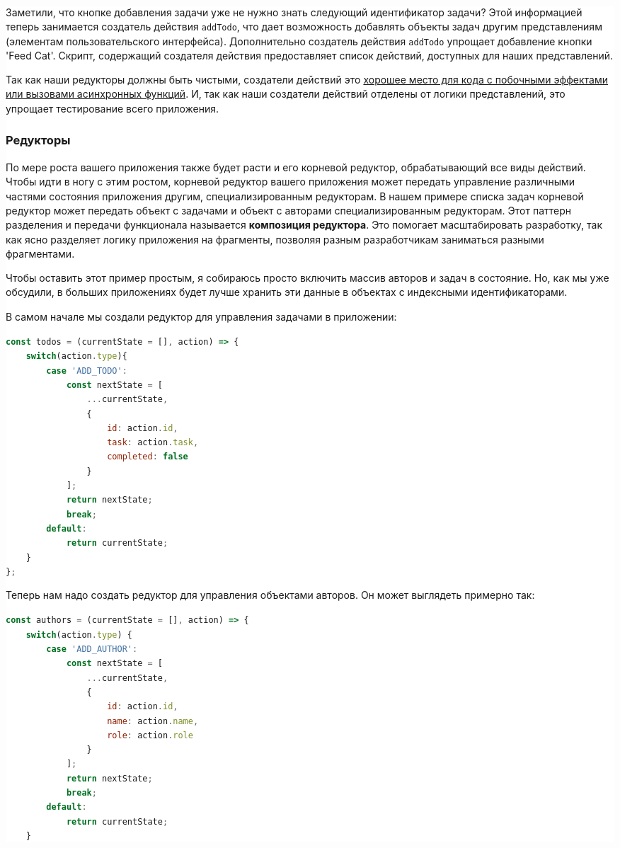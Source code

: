 Заметили, что кнопке добавления задачи уже не нужно знать следующий идентификатор задачи? Этой информацией теперь занимается создатель действия `addTodo`, что дает возможность добавлять объекты задач другим  представлениям (элементам пользовательского интерфейса). Дополнительно создатель действия `addTodo` упрощает добавление кнопки 'Feed Cat'. Скрипт, содержащий создателя действия предоставляет список действий, доступных для наших представлений.


Так как наши редукторы должны быть чистыми, создатели действий это [хорошее место для кода с побочными эффектами или вызовами асинхронных функций](http://redux.js.org/docs/advanced/AsyncActions.html). И, так как наши создатели действий отделены от логики представлений, это упрощает тестирование всего приложения.

### Редукторы

По мере роста вашего приложения также будет расти и его корневой редуктор, обрабатывающий все виды действий. Чтобы идти в ногу с этим ростом, корневой редуктор вашего приложения может передать управление различными частями состояния приложения другим, специализированным редукторам. В нашем примере списка задач корневой редуктор может передать объект с задачами и объект с авторами специализированным редукторам. Этот паттерн разделения и передачи функционала называется **композиция редуктора**. Это помогает масштабировать разработку, так как ясно разделяет логику приложения на фрагменты, позволяя разным разработчикам заниматься разными фрагментами.

Чтобы оставить этот пример простым, я собираюсь просто включить массив авторов и задач в состояние. Но, как мы уже обсудили, в больших приложениях будет лучше хранить эти данные в объектах с индексными идентификаторами.

В самом начале мы создали редуктор для управления задачами в приложении:

```javascript
const todos = (currentState = [], action) => {
    switch(action.type){
        case 'ADD_TODO':
            const nextState = [
                ...currentState,
                {
                    id: action.id,
                    task: action.task,
                    completed: false
                }
            ];
            return nextState;
            break;
        default:
            return currentState;
    }
};
```

Теперь нам надо создать редуктор для управления объектами авторов. Он может выглядеть примерно так:

```javascript
const authors = (currentState = [], action) => {
    switch(action.type) {
        case 'ADD_AUTHOR':
            const nextState = [
                ...currentState,
                {
                    id: action.id,
                    name: action.name,
                    role: action.role
                }
            ];
            return nextState;
            break;
        default:
            return currentState;
    }
```